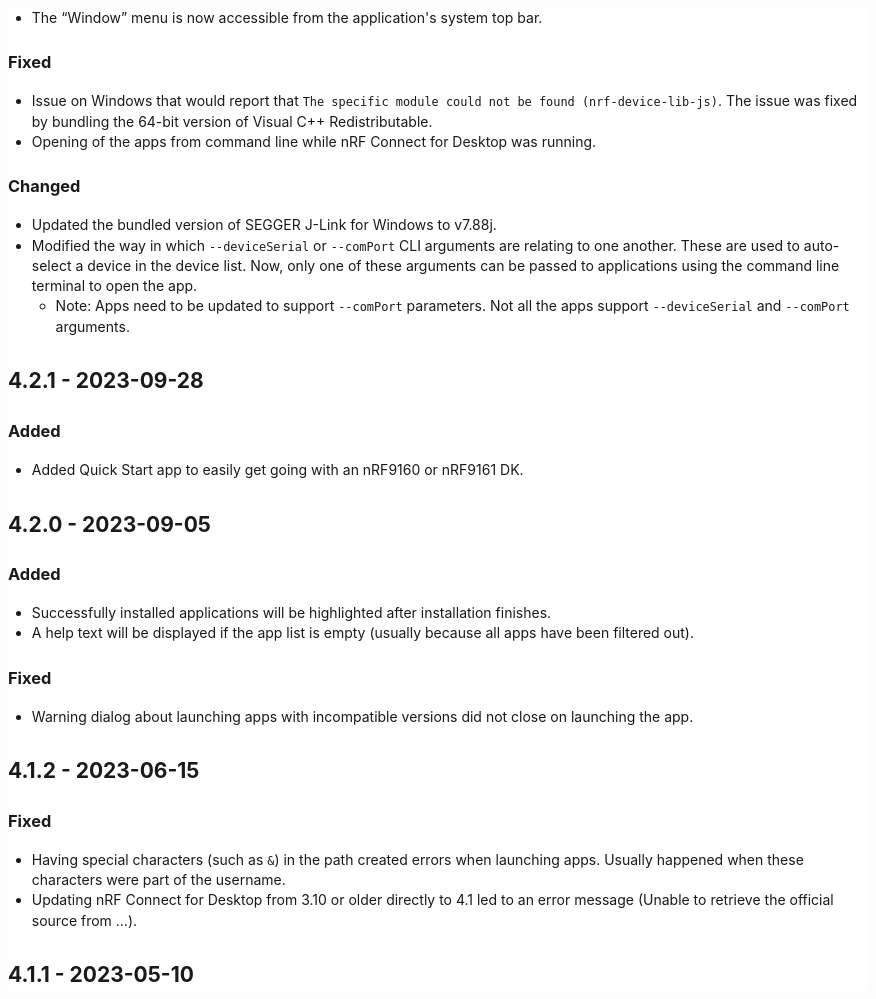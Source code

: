-   The “Window” menu is now accessible from the application's system top bar.

### Fixed

-   Issue on Windows that would report that
    `The specific module could not be found (nrf-device-lib-js)`. The issue was
    fixed by bundling the 64-bit version of Visual C++ Redistributable.
-   Opening of the apps from command line while nRF Connect for Desktop was
    running.

### Changed

-   Updated the bundled version of SEGGER J-Link for Windows to v7.88j.
-   Modified the way in which `--deviceSerial` or `--comPort` CLI arguments are
    relating to one another. These are used to auto-select a device in the
    device list. Now, only one of these arguments can be passed to applications
    using the command line terminal to open the app.
    -   Note: Apps need to be updated to support `--comPort` parameters. Not all
        the apps support `--deviceSerial` and `--comPort` arguments.

## 4.2.1 - 2023-09-28

### Added

-   Added Quick Start app to easily get going with an nRF9160 or nRF9161 DK.

## 4.2.0 - 2023-09-05

### Added

-   Successfully installed applications will be highlighted after installation
    finishes.
-   A help text will be displayed if the app list is empty (usually because all
    apps have been filtered out).

### Fixed

-   Warning dialog about launching apps with incompatible versions did not close
    on launching the app.

## 4.1.2 - 2023-06-15

### Fixed

-   Having special characters (such as `&`) in the path created errors when
    launching apps. Usually happened when these characters were part of the
    username.
-   Updating nRF Connect for Desktop from 3.10 or older directly to 4.1 led to
    an error message (Unable to retrieve the official source from …).

## 4.1.1 - 2023-05-10
